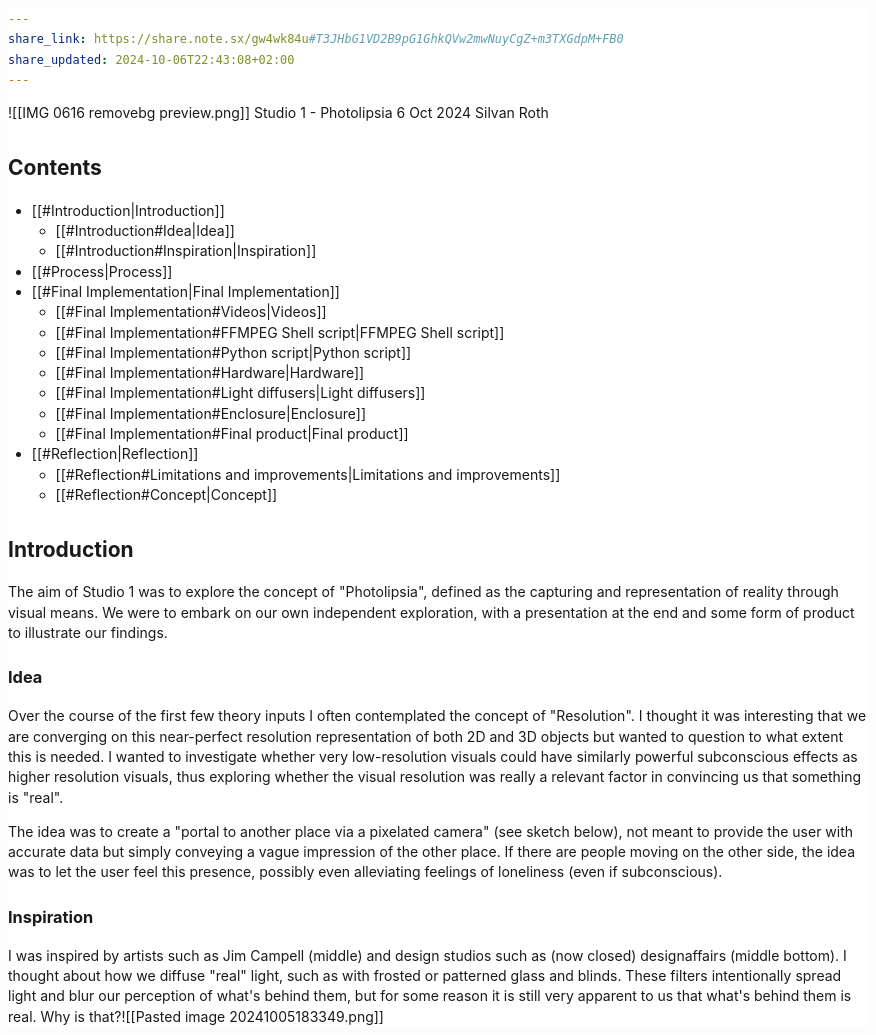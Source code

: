 ```yaml
---
share_link: https://share.note.sx/gw4wk84u#T3JHbG1VD2B9pG1GhkQVw2mwNuyCgZ+m3TXGdpM+FB0
share_updated: 2024-10-06T22:43:08+02:00
---
```

![[IMG 0616 removebg preview.png]]
Studio 1 - Photolipsia
6 Oct 2024
Silvan Roth


## Contents

- [[#Introduction|Introduction]]
	- [[#Introduction#Idea|Idea]]
	- [[#Introduction#Inspiration|Inspiration]]
- [[#Process|Process]]
- [[#Final Implementation|Final Implementation]]
	- [[#Final Implementation#Videos|Videos]]
	- [[#Final Implementation#FFMPEG Shell script|FFMPEG Shell script]]
	- [[#Final Implementation#Python script|Python script]]
	- [[#Final Implementation#Hardware|Hardware]]
	- [[#Final Implementation#Light diffusers|Light diffusers]]
	- [[#Final Implementation#Enclosure|Enclosure]]
	- [[#Final Implementation#Final product|Final product]]
- [[#Reflection|Reflection]]
	- [[#Reflection#Limitations and improvements|Limitations and improvements]]
	- [[#Reflection#Concept|Concept]]


## Introduction

The aim of Studio 1 was to explore the concept of "Photolipsia", defined as the capturing and representation of reality through visual means. We were to embark on our own independent exploration, with a presentation at the end and some form of product to illustrate our findings. 

### Idea
Over the course of the first few theory inputs I often contemplated the concept of "Resolution". I thought it was interesting that we are converging on this near-perfect resolution representation of both 2D and 3D objects but wanted to question to what extent this is needed. I wanted to investigate whether very low-resolution visuals could have similarly powerful subconscious effects as higher resolution visuals, thus exploring whether the visual resolution was really a relevant factor in convincing us that something is "real".

The idea was to create a "portal to another place via a pixelated camera" (see sketch below), not meant to provide the user with accurate data but simply conveying a vague impression of the other place. If there are people moving on the other side, the idea was to let the user feel this presence, possibly even alleviating feelings of loneliness (even if subconscious).

### Inspiration
I was inspired by artists such as Jim Campell (middle) and design studios such as (now closed) designaffairs (middle bottom). I thought about how we diffuse "real" light, such as with frosted or patterned glass and blinds. These filters intentionally spread light and blur our perception of what's behind them, but for some reason it is still very apparent to us that what's behind them is real. Why is that?![[Pasted image 20241005183349.png]]
